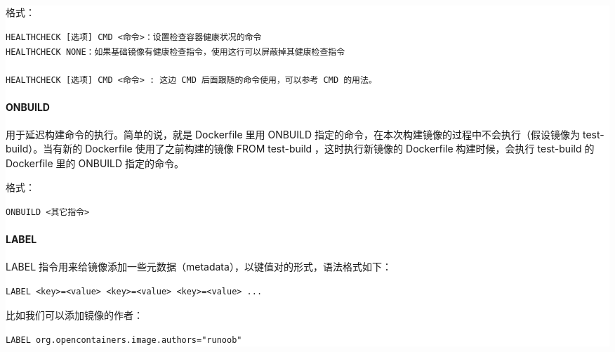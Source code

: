 格式：

```docker
HEALTHCHECK [选项] CMD <命令>：设置检查容器健康状况的命令
HEALTHCHECK NONE：如果基础镜像有健康检查指令，使用这行可以屏蔽掉其健康检查指令

HEALTHCHECK [选项] CMD <命令> : 这边 CMD 后面跟随的命令使用，可以参考 CMD 的用法。
```

#### ONBUILD

用于延迟构建命令的执行。简单的说，就是 Dockerfile 里用 ONBUILD 指定的命令，在本次构建镜像的过程中不会执行（假设镜像为 test-build）。当有新的 Dockerfile 使用了之前构建的镜像 FROM test-build ，这时执行新镜像的 Dockerfile 构建时候，会执行 test-build 的 Dockerfile 里的 ONBUILD 指定的命令。

格式：

```docker
ONBUILD <其它指令>
```

#### LABEL

LABEL 指令用来给镜像添加一些元数据（metadata），以键值对的形式，语法格式如下：

```docker
LABEL <key>=<value> <key>=<value> <key>=<value> ...
```

比如我们可以添加镜像的作者：

```docker
LABEL org.opencontainers.image.authors="runoob"
```
